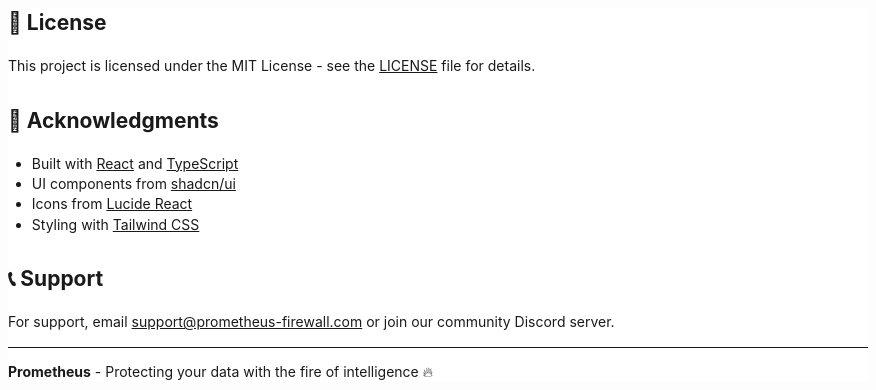 ## 📄 License

This project is licensed under the MIT License - see the [LICENSE](LICENSE) file for details.

## 🙏 Acknowledgments

- Built with [React](https://reactjs.org/) and [TypeScript](https://www.typescriptlang.org/)
- UI components from [shadcn/ui](https://ui.shadcn.com/)
- Icons from [Lucide React](https://lucide.dev/)
- Styling with [Tailwind CSS](https://tailwindcss.com/)

## 📞 Support

For support, email support@prometheus-firewall.com or join our community Discord server.

---

**Prometheus** - Protecting your data with the fire of intelligence 🔥